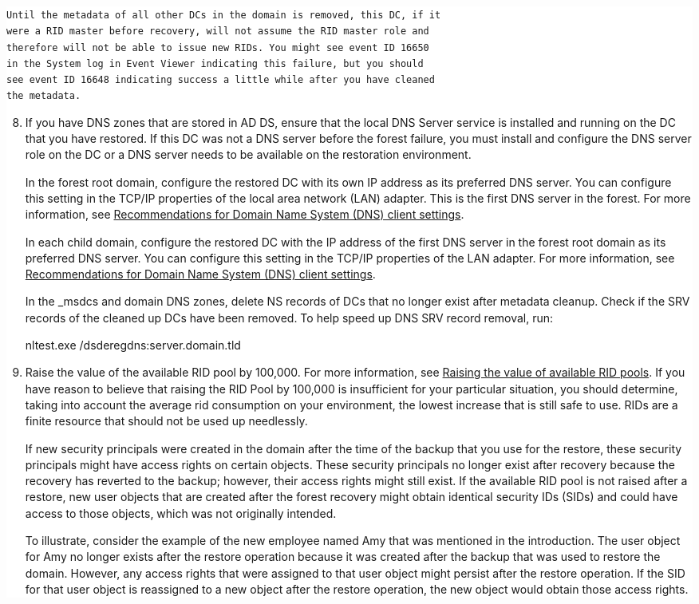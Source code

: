     Until the metadata of all other DCs in the domain is removed, this DC, if it
    were a RID master before recovery, will not assume the RID master role and
    therefore will not be able to issue new RIDs. You might see event ID 16650
    in the System log in Event Viewer indicating this failure, but you should
    see event ID 16648 indicating success a little while after you have cleaned
    the metadata.

8. If you have DNS zones that are stored in AD DS, ensure that the local DNS
    Server service is installed and running on the DC that you have restored. If
    this DC was not a DNS server before the forest failure, you must install and
    configure the DNS server role on the DC or a DNS server needs to be
    available on the restoration environment.

    In the forest root domain, configure the restored DC with its own IP address
    as its preferred DNS server. You can configure this setting in the TCP/IP
    properties of the local area network (LAN) adapter. This is the first DNS
    server in the forest. For more information, see [Recommendations for Domain
    Name System (DNS) client
    settings](/troubleshoot/windows-server/networking/best-practices-for-dns-client-settings#domain-controller-with-dns-installed.md).

    In each child domain, configure the restored DC with the IP address of the
    first DNS server in the forest root domain as its preferred DNS server. You
    can configure this setting in the TCP/IP properties of the LAN adapter. For
    more information, see [Recommendations for Domain Name System (DNS) client
    settings](/troubleshoot/windows-server/networking/best-practices-for-dns-client-settings#domain-controller-with-dns-installed.md).

    In the \_msdcs and domain DNS zones, delete NS records of DCs that no longer
    exist after metadata cleanup. Check if the SRV records of the cleaned up DCs
    have been removed. To help speed up DNS SRV record removal, run:

    nltest.exe /dsderegdns:server.domain.tld

9. Raise the value of the available RID pool by 100,000. For more information,
    see [Raising the value of available RID
    pools](ad-forest-recovery-raise-rid-pool).
    If you have reason to believe that raising the RID Pool by 100,000 is
    insufficient for your particular situation, you should determine, taking
    into account the average rid consumption on your environment, the lowest
    increase that is still safe to use. RIDs are a finite resource that should
    not be used up needlessly.

    If new security principals were created in the domain after the time of the
    backup that you use for the restore, these security principals might have
    access rights on certain objects. These security principals no longer exist
    after recovery because the recovery has reverted to the backup; however,
    their access rights might still exist. If the available RID pool is not
    raised after a restore, new user objects that are created after the forest
    recovery might obtain identical security IDs (SIDs) and could have access to
    those objects, which was not originally intended.

    To illustrate, consider the example of the new employee named Amy that was
    mentioned in the introduction. The user object for Amy no longer exists
    after the restore operation because it was created after the backup that was
    used to restore the domain. However, any access rights that were assigned to
    that user object might persist after the restore operation. If the SID for
    that user object is reassigned to a new object after the restore operation,
    the new object would obtain those access rights.
